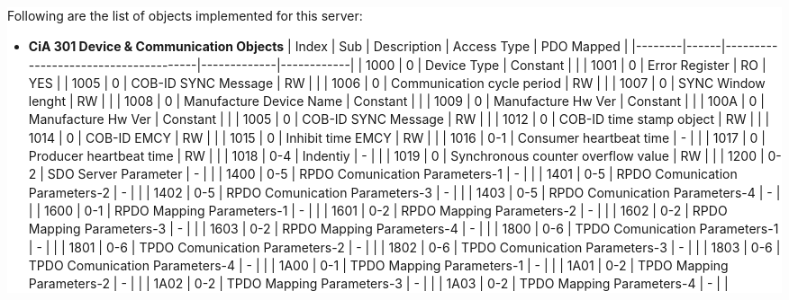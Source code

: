 Following are the list of objects implemented for this server:

- **CiA 301 Device & Communication Objects**
  | Index  | Sub  |   Description                        | Access Type | PDO Mapped |
  |--------|------|--------------------------------------|-------------|------------|
  | 1000   | 0    | Device Type                          | Constant    |            |
  | 1001   | 0    | Error Register                       | RO          | YES        |
  | 1005   | 0    | COB-ID SYNC Message                  | RW          |            |
  | 1006   | 0    | Communication cycle period           | RW          |            |
  | 1007   | 0    | SYNC Window lenght                   | RW          |            |
  | 1008   | 0    | Manufacture Device Name              | Constant    |            |
  | 1009   | 0    | Manufacture Hw Ver                   | Constant    |            |
  | 100A   | 0    | Manufacture Hw Ver                   | Constant    |            |
  | 1005   | 0    | COB-ID SYNC Message                  | RW          |            |
  | 1012   | 0    | COB-ID time stamp object             | RW          |            |
  | 1014   | 0    | COB-ID EMCY                          | RW          |            |
  | 1015   | 0    | Inhibit time EMCY                    | RW          |            |
  | 1016   | 0-1  | Consumer heartbeat time              | -           |            |
  | 1017   | 0    | Producer heartbeat time              | RW          |            |
  | 1018   | 0-4  | Indentiy                             | -           |            |
  | 1019   | 0    | Synchronous counter overflow value   | RW          |            |
  | 1200   | 0-2  | SDO Server Parameter                 | -           |            |
  | 1400   | 0-5  | RPDO Comunication Parameters-1       | -           |            |
  | 1401   | 0-5  | RPDO Comunication Parameters-2       | -           |            |
  | 1402   | 0-5  | RPDO Comunication Parameters-3       | -           |            |
  | 1403   | 0-5  | RPDO Comunication Parameters-4       | -           |            |
  | 1600   | 0-1  | RPDO Mapping Parameters-1            | -           |            |
  | 1601   | 0-2  | RPDO Mapping Parameters-2            | -           |            |
  | 1602   | 0-2  | RPDO Mapping Parameters-3            | -           |            |
  | 1603   | 0-2  | RPDO Mapping Parameters-4            | -           |            |
  | 1800   | 0-6  | TPDO Comunication Parameters-1       | -           |            |
  | 1801   | 0-6  | TPDO Comunication Parameters-2       | -           |            |
  | 1802   | 0-6  | TPDO Comunication Parameters-3       | -           |            |
  | 1803   | 0-6  | TPDO Comunication Parameters-4       | -           |            |
  | 1A00   | 0-1  | TPDO Mapping Parameters-1            | -           |            |
  | 1A01   | 0-2  | TPDO Mapping Parameters-2            | -           |            |
  | 1A02   | 0-2  | TPDO Mapping Parameters-3            | -           |            |
  | 1A03   | 0-2  | TPDO Mapping Parameters-4            | -           |            |
